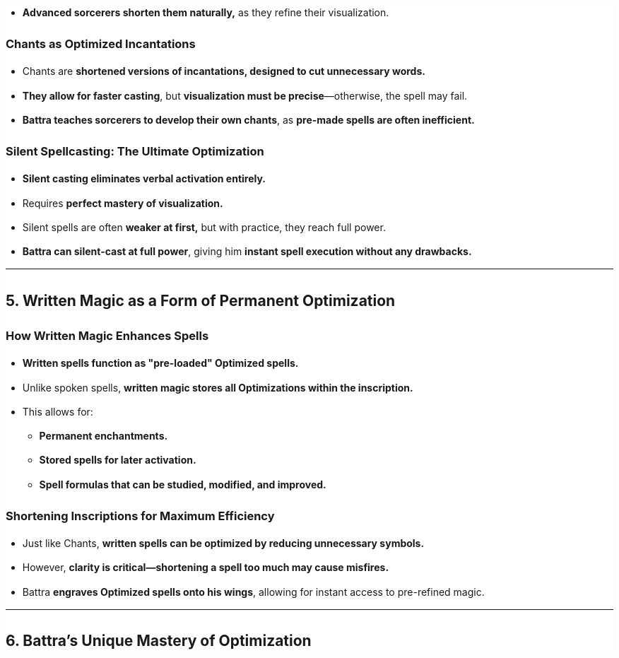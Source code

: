 - **Advanced sorcerers shorten them naturally,** as they refine their visualization.
    

### **Chants as Optimized Incantations**

- Chants are **shortened versions of incantations, designed to cut unnecessary words.**
    
- **They allow for faster casting**, but **visualization must be precise**—otherwise, the spell may fail.
    
- **Battra teaches sorcerers to develop their own chants**, as **pre-made spells are often inefficient.**
    

### **Silent Spellcasting: The Ultimate Optimization**

- **Silent casting eliminates verbal activation entirely.**
    
- Requires **perfect mastery of visualization.**
    
- Silent spells are often **weaker at first,** but with practice, they reach full power.
    
- **Battra can silent-cast at full power**, giving him **instant spell execution without any drawbacks.**
    

---

## **5. Written Magic as a Form of Permanent Optimization**

### **How Written Magic Enhances Spells**

- **Written spells function as "pre-loaded" Optimized spells.**
    
- Unlike spoken spells, **written magic stores all Optimizations within the inscription.**
    
- This allows for:
    
    - **Permanent enchantments.**
        
    - **Stored spells for later activation.**
        
    - **Spell formulas that can be studied, modified, and improved.**
        

### **Shortening Inscriptions for Maximum Efficiency**

- Just like Chants, **written spells can be optimized by reducing unnecessary symbols.**
    
- However, **clarity is critical—shortening a spell too much may cause misfires.**
    
- Battra **engraves Optimized spells onto his wings**, allowing for instant access to pre-refined magic.
    

---

## **6. Battra’s Unique Mastery of Optimization**
